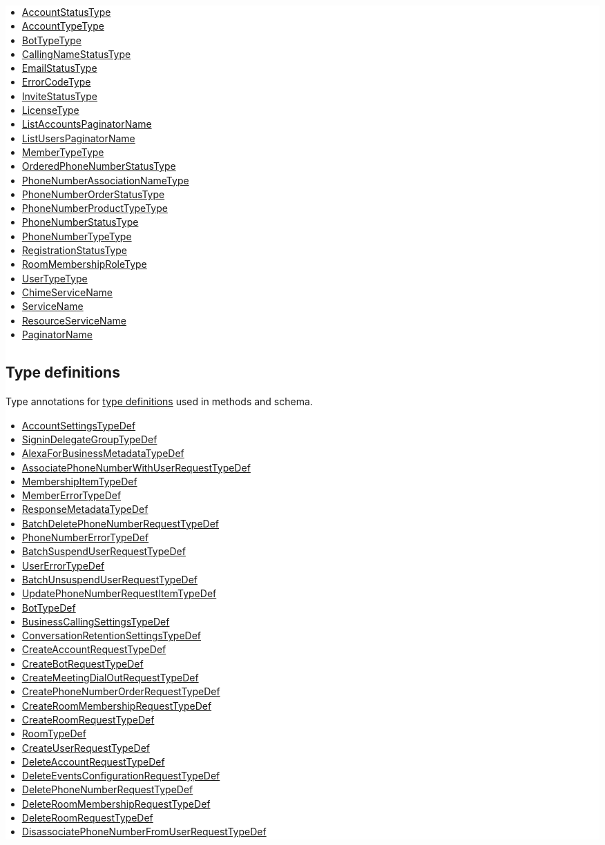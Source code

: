 - [AccountStatusType](./literals.md#accountstatustype)
- [AccountTypeType](./literals.md#accounttypetype)
- [BotTypeType](./literals.md#bottypetype)
- [CallingNameStatusType](./literals.md#callingnamestatustype)
- [EmailStatusType](./literals.md#emailstatustype)
- [ErrorCodeType](./literals.md#errorcodetype)
- [InviteStatusType](./literals.md#invitestatustype)
- [LicenseType](./literals.md#licensetype)
- [ListAccountsPaginatorName](./literals.md#listaccountspaginatorname)
- [ListUsersPaginatorName](./literals.md#listuserspaginatorname)
- [MemberTypeType](./literals.md#membertypetype)
- [OrderedPhoneNumberStatusType](./literals.md#orderedphonenumberstatustype)
- [PhoneNumberAssociationNameType](./literals.md#phonenumberassociationnametype)
- [PhoneNumberOrderStatusType](./literals.md#phonenumberorderstatustype)
- [PhoneNumberProductTypeType](./literals.md#phonenumberproducttypetype)
- [PhoneNumberStatusType](./literals.md#phonenumberstatustype)
- [PhoneNumberTypeType](./literals.md#phonenumbertypetype)
- [RegistrationStatusType](./literals.md#registrationstatustype)
- [RoomMembershipRoleType](./literals.md#roommembershiproletype)
- [UserTypeType](./literals.md#usertypetype)
- [ChimeServiceName](./literals.md#chimeservicename)
- [ServiceName](./literals.md#servicename)
- [ResourceServiceName](./literals.md#resourceservicename)
- [PaginatorName](./literals.md#paginatorname)




## Type definitions

Type annotations for [type definitions](./type_defs.md) used in methods and schema.

- [AccountSettingsTypeDef](./type_defs.md#accountsettingstypedef)
- [SigninDelegateGroupTypeDef](./type_defs.md#signindelegategrouptypedef)
- [AlexaForBusinessMetadataTypeDef](./type_defs.md#alexaforbusinessmetadatatypedef)
- [AssociatePhoneNumberWithUserRequestTypeDef](./type_defs.md#associatephonenumberwithuserrequesttypedef)
- [MembershipItemTypeDef](./type_defs.md#membershipitemtypedef)
- [MemberErrorTypeDef](./type_defs.md#membererrortypedef)
- [ResponseMetadataTypeDef](./type_defs.md#responsemetadatatypedef)
- [BatchDeletePhoneNumberRequestTypeDef](./type_defs.md#batchdeletephonenumberrequesttypedef)
- [PhoneNumberErrorTypeDef](./type_defs.md#phonenumbererrortypedef)
- [BatchSuspendUserRequestTypeDef](./type_defs.md#batchsuspenduserrequesttypedef)
- [UserErrorTypeDef](./type_defs.md#usererrortypedef)
- [BatchUnsuspendUserRequestTypeDef](./type_defs.md#batchunsuspenduserrequesttypedef)
- [UpdatePhoneNumberRequestItemTypeDef](./type_defs.md#updatephonenumberrequestitemtypedef)
- [BotTypeDef](./type_defs.md#bottypedef)
- [BusinessCallingSettingsTypeDef](./type_defs.md#businesscallingsettingstypedef)
- [ConversationRetentionSettingsTypeDef](./type_defs.md#conversationretentionsettingstypedef)
- [CreateAccountRequestTypeDef](./type_defs.md#createaccountrequesttypedef)
- [CreateBotRequestTypeDef](./type_defs.md#createbotrequesttypedef)
- [CreateMeetingDialOutRequestTypeDef](./type_defs.md#createmeetingdialoutrequesttypedef)
- [CreatePhoneNumberOrderRequestTypeDef](./type_defs.md#createphonenumberorderrequesttypedef)
- [CreateRoomMembershipRequestTypeDef](./type_defs.md#createroommembershiprequesttypedef)
- [CreateRoomRequestTypeDef](./type_defs.md#createroomrequesttypedef)
- [RoomTypeDef](./type_defs.md#roomtypedef)
- [CreateUserRequestTypeDef](./type_defs.md#createuserrequesttypedef)
- [DeleteAccountRequestTypeDef](./type_defs.md#deleteaccountrequesttypedef)
- [DeleteEventsConfigurationRequestTypeDef](./type_defs.md#deleteeventsconfigurationrequesttypedef)
- [DeletePhoneNumberRequestTypeDef](./type_defs.md#deletephonenumberrequesttypedef)
- [DeleteRoomMembershipRequestTypeDef](./type_defs.md#deleteroommembershiprequesttypedef)
- [DeleteRoomRequestTypeDef](./type_defs.md#deleteroomrequesttypedef)
- [DisassociatePhoneNumberFromUserRequestTypeDef](./type_defs.md#disassociatephonenumberfromuserrequesttypedef)